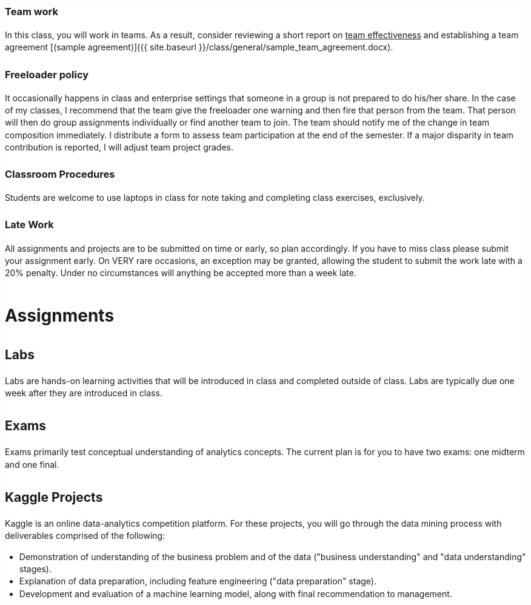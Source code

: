 
### Team work

In this class, you will work in teams. As a result, consider reviewing a short report on [team effectiveness]({{site.baseurl}}/class/general/team_effectiveness.pdf) and establishing a team agreement [(sample agreement)]({{ site.baseurl }}/class/general/sample_team_agreement.docx).


### Freeloader policy

It occasionally happens in class and enterprise settings that someone in a group is not prepared to do his/her share. In the case of my classes, I recommend that the team give the freeloader one warning and then fire that person from the team. That person will then do group assignments individually or find another team to join. The team should notify me of the change in team composition immediately. I distribute a form to assess team participation at the end of the semester. If a major disparity in team contribution is reported, I will adjust team project grades.


### Classroom Procedures

Students are welcome to use laptops in class for note taking and completing class exercises, exclusively.


### Late Work 

All assignments and projects are to be submitted on time or early, so plan accordingly. If you have to miss class please submit your assignment early. On VERY rare occasions, an exception may be granted, allowing the student to submit the work late with a 20% penalty. Under no circumstances will anything be accepted more than a week late.
    
    
# Assignments
    
    
## Labs

Labs are hands-on learning activities that will be introduced in class and completed outside of class. Labs are typically due one week after they are introduced in class.

## Exams

Exams primarily test conceptual understanding of analytics concepts. The current plan is for you to have two exams: one midterm and one final.


## Kaggle Projects

Kaggle is an online data-analytics competition platform. For these projects, you will go through the data mining process with deliverables comprised of the following:

* Demonstration of understanding of the business problem and of the data ("business understanding" and "data understanding" stages).
* Explanation of data preparation, including feature engineering ("data preparation" stage).
* Development and evaluation of a machine learning model, along with final recommendation to management.
